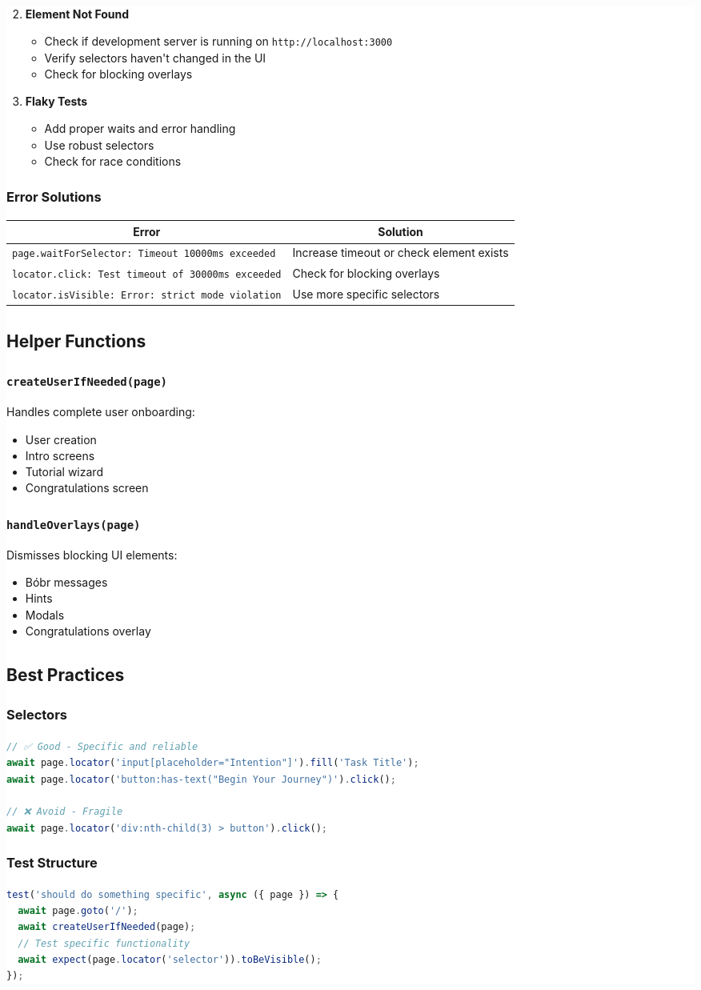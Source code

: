 2. **Element Not Found**
   - Check if development server is running on `http://localhost:3000`
   - Verify selectors haven't changed in the UI
   - Check for blocking overlays

3. **Flaky Tests**
   - Add proper waits and error handling
   - Use robust selectors
   - Check for race conditions

### Error Solutions

| Error | Solution |
|-------|----------|
| `page.waitForSelector: Timeout 10000ms exceeded` | Increase timeout or check element exists |
| `locator.click: Test timeout of 30000ms exceeded` | Check for blocking overlays |
| `locator.isVisible: Error: strict mode violation` | Use more specific selectors |

## Helper Functions

### `createUserIfNeeded(page)`
Handles complete user onboarding:
- User creation
- Intro screens
- Tutorial wizard
- Congratulations screen

### `handleOverlays(page)`
Dismisses blocking UI elements:
- Bóbr messages
- Hints
- Modals
- Congratulations overlay

## Best Practices

### Selectors
```typescript
// ✅ Good - Specific and reliable
await page.locator('input[placeholder="Intention"]').fill('Task Title');
await page.locator('button:has-text("Begin Your Journey")').click();

// ❌ Avoid - Fragile
await page.locator('div:nth-child(3) > button').click();
```

### Test Structure
```typescript
test('should do something specific', async ({ page }) => {
  await page.goto('/');
  await createUserIfNeeded(page);
  // Test specific functionality
  await expect(page.locator('selector')).toBeVisible();
});
```
